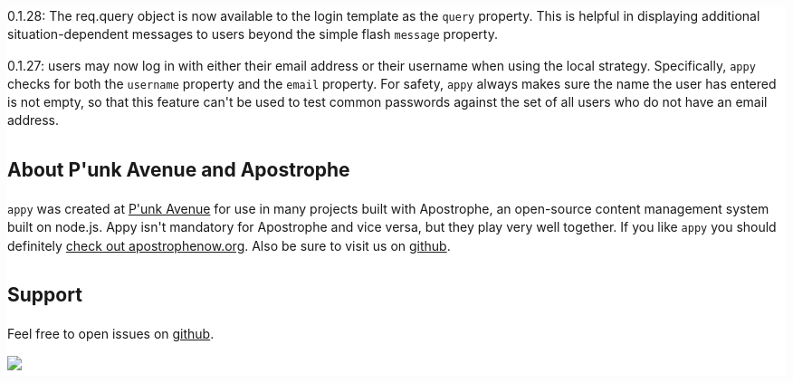 0.1.28: The req.query object is now available to the login template as the `query` property. This is helpful in displaying additional situation-dependent messages to users beyond the simple flash `message` property.

0.1.27: users may now log in with either their email address or their username when using the local strategy. Specifically, `appy` checks for both the `username` property and the `email` property. For safety, `appy` always makes sure the name the user has entered is not empty, so that this feature can't be used to test common passwords against the set of all users who do not have an email address.

## About P'unk Avenue and Apostrophe

`appy` was created at [P'unk Avenue](http://punkave.com) for use in many projects built with Apostrophe, an open-source content management system built on node.js. Appy isn't mandatory for Apostrophe and vice versa, but they play very well together. If you like `appy` you should definitely [check out apostrophenow.org](http://apostrophenow.org). Also be sure to visit us on [github](http://github.com/punkave).

## Support

Feel free to open issues on [github](http://github.com/punkave/appy).

<a href="http://punkave.com/"><img src="https://raw.github.com/punkave/appy/master/logos/logo-box-builtby.png" /></a>




